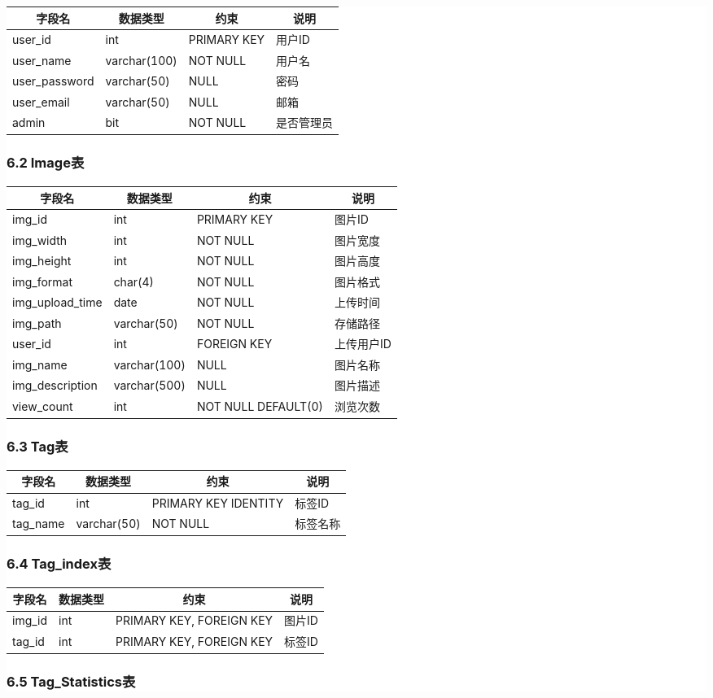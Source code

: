| 字段名         | 数据类型      | 约束                | 说明         |
|--------------|-------------|-------------------|------------|
| user_id      | int         | PRIMARY KEY       | 用户ID       |
| user_name    | varchar(100)| NOT NULL          | 用户名        |
| user_password| varchar(50) | NULL              | 密码         |
| user_email   | varchar(50) | NULL              | 邮箱         |
| admin        | bit         | NOT NULL          | 是否管理员     |

### 6.2 Image表

| 字段名           | 数据类型      | 约束                | 说明         |
|----------------|-------------|-------------------|------------|
| img_id         | int         | PRIMARY KEY       | 图片ID       |
| img_width      | int         | NOT NULL          | 图片宽度      |
| img_height     | int         | NOT NULL          | 图片高度      |
| img_format     | char(4)     | NOT NULL          | 图片格式      |
| img_upload_time| date        | NOT NULL          | 上传时间      |
| img_path       | varchar(50) | NOT NULL          | 存储路径      |
| user_id        | int         | FOREIGN KEY       | 上传用户ID    |
| img_name       | varchar(100)| NULL              | 图片名称      |
| img_description| varchar(500)| NULL              | 图片描述      |
| view_count     | int         | NOT NULL DEFAULT(0)| 浏览次数     |

### 6.3 Tag表

| 字段名    | 数据类型      | 约束                     | 说明     |
|---------|-------------|------------------------|--------|
| tag_id  | int         | PRIMARY KEY IDENTITY   | 标签ID   |
| tag_name| varchar(50) | NOT NULL               | 标签名称  |

### 6.4 Tag_index表

| 字段名  | 数据类型 | 约束                          | 说明    |
|-------|--------|-------------------------------|--------|
| img_id| int    | PRIMARY KEY, FOREIGN KEY      | 图片ID  |
| tag_id| int    | PRIMARY KEY, FOREIGN KEY      | 标签ID  |

### 6.5 Tag_Statistics表
